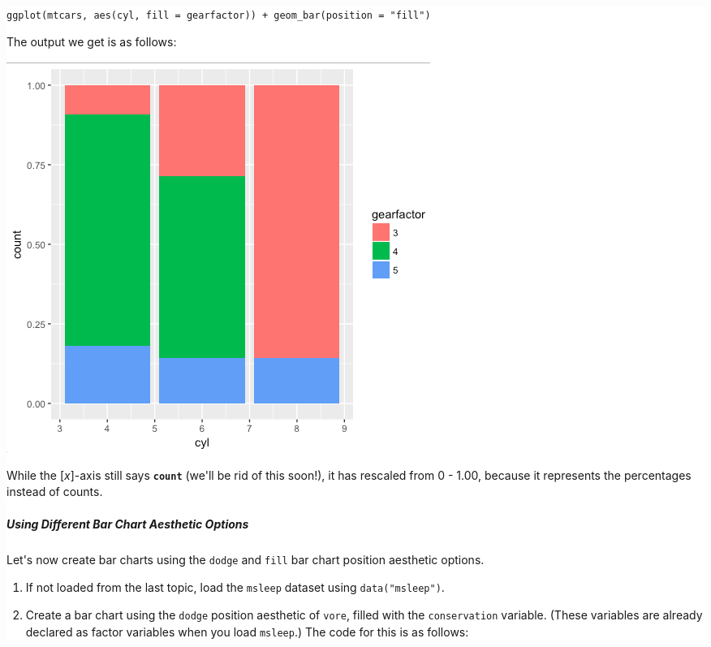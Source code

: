 ``` 
ggplot(mtcars, aes(cyl, fill = gearfactor)) + geom_bar(position = "fill")
```


The output we get is as follows:


![](./images/6beaf172-558c-4db7-97ea-6840a123ea2a.png)


While the [*x*]-axis still says
**`count`** (we\'ll be rid of this soon!), it has rescaled from 0 -
1.00, because it represents the percentages instead of counts.


##### Using Different Bar Chart Aesthetic Options



Let\'s now create bar charts using the
`dodge` and `fill` bar chart position aesthetic
options.


1.  If not loaded from the last topic, load the `msleep`
    dataset using `data("msleep")`.



2.  Create a bar chart using the `dodge` position aesthetic of
    `vore`, filled with the `conservation` variable.
    (These variables are already declared as factor variables when you
    load `msleep`.) The code for this is as follows:
